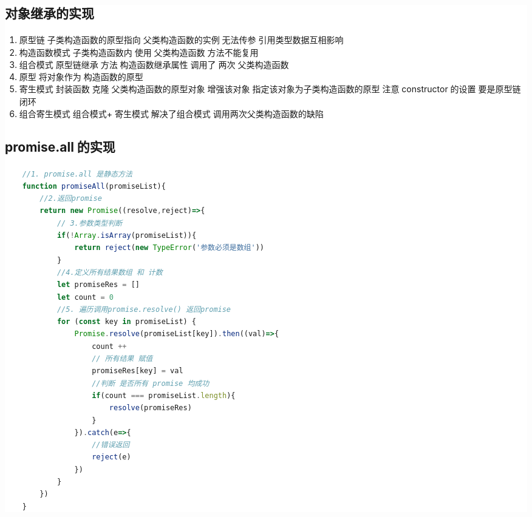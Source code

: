 

## 对象继承的实现
1. 原型链   子类构造函数的原型指向 父类构造函数的实例 无法传参 引用类型数据互相影响
2. 构造函数模式  子类构造函数内 使用 父类构造函数 方法不能复用
3. 组合模式  原型链继承 方法  构造函数继承属性  调用了 两次 父类构造函数
4. 原型 将对象作为 构造函数的原型
5. 寄生模式 封装函数  克隆 父类构造函数的原型对象 增强该对象 指定该对象为子类构造函数的原型   注意 constructor 的设置 要是原型链闭环
6. 组合寄生模式  组合模式+ 寄生模式  解决了组合模式 调用两次父类构造函数的缺陷

## promise.all 的实现
```js
    //1. promise.all 是静态方法
    function promiseAll(promiseList){
        //2.返回promise
        return new Promise((resolve,reject)=>{
            // 3.参数类型判断
            if(!Array.isArray(promiseList)){
                return reject(new TypeError('参数必须是数组'))
            }
            //4.定义所有结果数组 和 计数
            let promiseRes = []
            let count = 0
            //5. 遍历调用promise.resolve() 返回promise
            for (const key in promiseList) {
                Promise.resolve(promiseList[key]).then((val)=>{
                    count ++ 
                    // 所有结果 赋值
                    promiseRes[key] = val
                    //判断 是否所有 promise 均成功
                    if(count === promiseList.length){
                        resolve(promiseRes)
                    }
                }).catch(e=>{
                    //错误返回
                    reject(e)
                })
            }
        })
    }
```